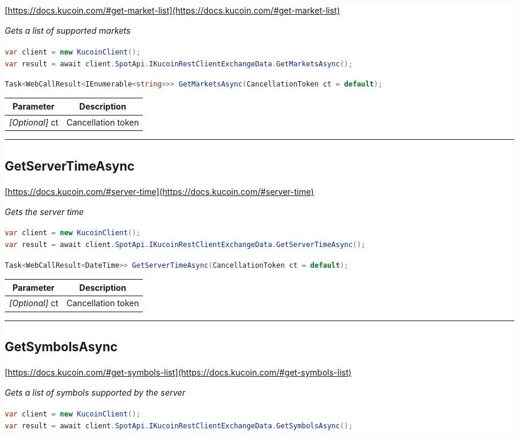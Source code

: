 [https://docs.kucoin.com/#get-market-list](https://docs.kucoin.com/#get-market-list)  
<p>

*Gets a list of supported markets*  

```csharp  
var client = new KucoinClient();  
var result = await client.SpotApi.IKucoinRestClientExchangeData.GetMarketsAsync();  
```  

```csharp  
Task<WebCallResult<IEnumerable<string>>> GetMarketsAsync(CancellationToken ct = default);  
```  

|Parameter|Description|
|---|---|
|_[Optional]_ ct|Cancellation token|

</p>

***

## GetServerTimeAsync  

[https://docs.kucoin.com/#server-time](https://docs.kucoin.com/#server-time)  
<p>

*Gets the server time*  

```csharp  
var client = new KucoinClient();  
var result = await client.SpotApi.IKucoinRestClientExchangeData.GetServerTimeAsync();  
```  

```csharp  
Task<WebCallResult<DateTime>> GetServerTimeAsync(CancellationToken ct = default);  
```  

|Parameter|Description|
|---|---|
|_[Optional]_ ct|Cancellation token|

</p>

***

## GetSymbolsAsync  

[https://docs.kucoin.com/#get-symbols-list](https://docs.kucoin.com/#get-symbols-list)  
<p>

*Gets a list of symbols supported by the server*  

```csharp  
var client = new KucoinClient();  
var result = await client.SpotApi.IKucoinRestClientExchangeData.GetSymbolsAsync();  
```  
